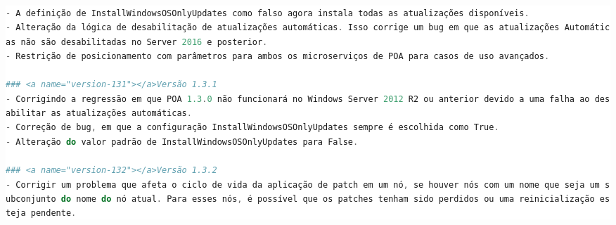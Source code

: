   ``` powershell
- A definição de InstallWindowsOSOnlyUpdates como falso agora instala todas as atualizações disponíveis.
- Alteração da lógica de desabilitação de atualizações automáticas. Isso corrige um bug em que as atualizações Automáticas não são desabilitadas no Server 2016 e posterior.
- Restrição de posicionamento com parâmetros para ambos os microserviços de POA para casos de uso avançados.

### <a name="version-131"></a>Versão 1.3.1
- Corrigindo a regressão em que POA 1.3.0 não funcionará no Windows Server 2012 R2 ou anterior devido a uma falha ao desabilitar as atualizações automáticas. 
- Correção de bug, em que a configuração InstallWindowsOSOnlyUpdates sempre é escolhida como True.
- Alteração do valor padrão de InstallWindowsOSOnlyUpdates para False.

### <a name="version-132"></a>Versão 1.3.2
- Corrigir um problema que afeta o ciclo de vida da aplicação de patch em um nó, se houver nós com um nome que seja um subconjunto do nome do nó atual. Para esses nós, é possível que os patches tenham sido perdidos ou uma reinicialização esteja pendente.
